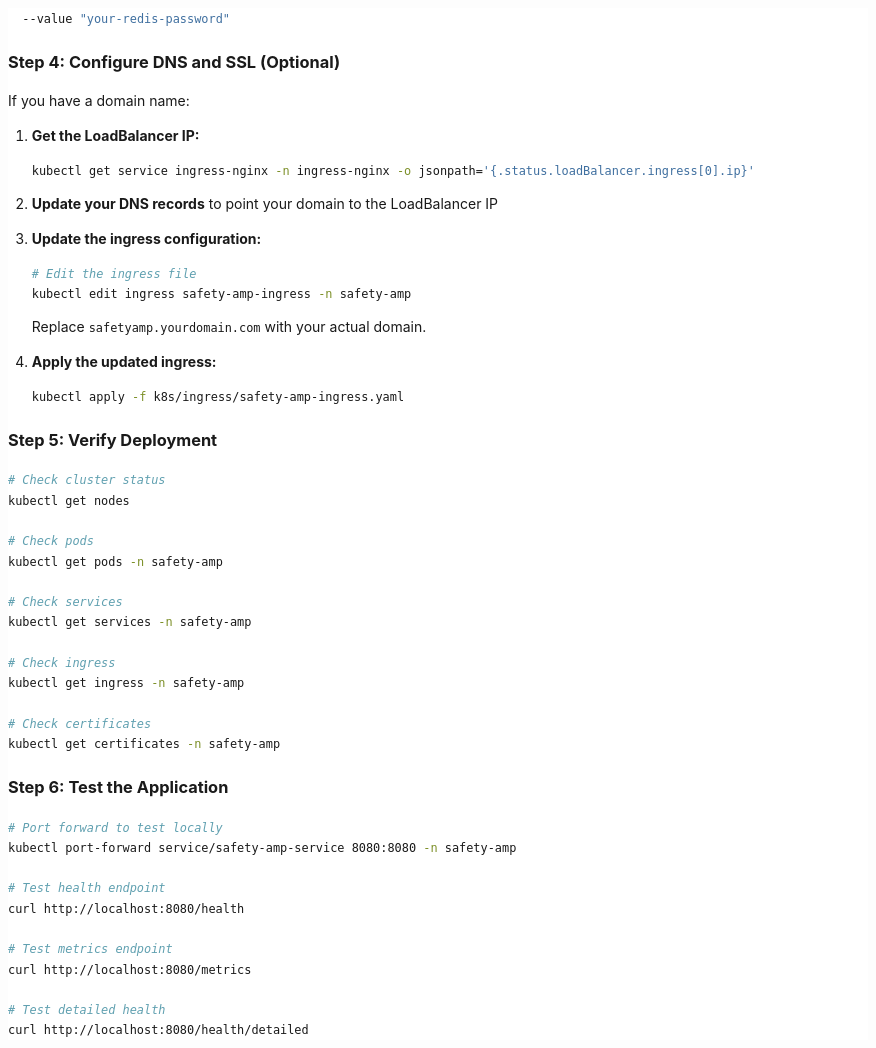 ```bash
  --value "your-redis-password"
```

### Step 4: Configure DNS and SSL (Optional)

If you have a domain name:

1. **Get the LoadBalancer IP:**
   ```bash
   kubectl get service ingress-nginx -n ingress-nginx -o jsonpath='{.status.loadBalancer.ingress[0].ip}'
   ```

2. **Update your DNS records** to point your domain to the LoadBalancer IP

3. **Update the ingress configuration:**
   ```bash
   # Edit the ingress file
   kubectl edit ingress safety-amp-ingress -n safety-amp
   ```
   
   Replace `safetyamp.yourdomain.com` with your actual domain.

4. **Apply the updated ingress:**
   ```bash
   kubectl apply -f k8s/ingress/safety-amp-ingress.yaml
   ```

### Step 5: Verify Deployment

```bash
# Check cluster status
kubectl get nodes

# Check pods
kubectl get pods -n safety-amp

# Check services
kubectl get services -n safety-amp

# Check ingress
kubectl get ingress -n safety-amp

# Check certificates
kubectl get certificates -n safety-amp
```

### Step 6: Test the Application

```bash
# Port forward to test locally
kubectl port-forward service/safety-amp-service 8080:8080 -n safety-amp

# Test health endpoint
curl http://localhost:8080/health

# Test metrics endpoint
curl http://localhost:8080/metrics

# Test detailed health
curl http://localhost:8080/health/detailed
```
